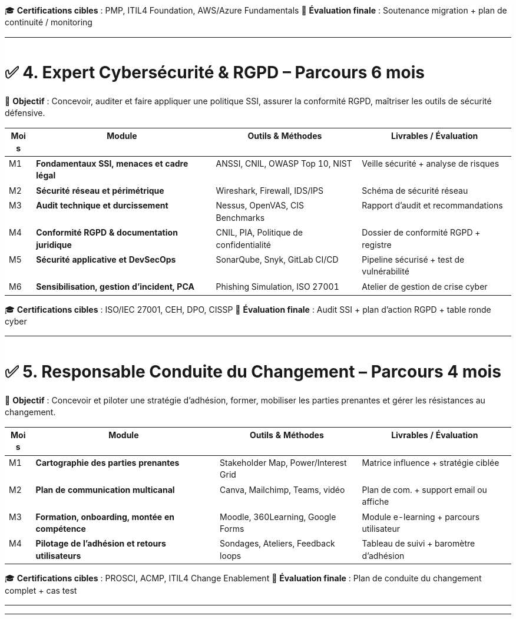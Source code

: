 🎓 **Certifications cibles** : PMP, ITIL4 Foundation, AWS/Azure Fundamentals
🧪 **Évaluation finale** : Soutenance migration + plan de continuité / monitoring

---

# ✅ **4. Expert Cybersécurité & RGPD – Parcours 6 mois**

🎯 **Objectif** : Concevoir, auditer et faire appliquer une politique SSI, assurer la conformité RGPD, maîtriser les outils de sécurité défensive.

| Mois | Module                                        | Outils & Méthodes                       | Livrables / Évaluation                    |
| ---- | --------------------------------------------- | --------------------------------------- | ----------------------------------------- |
| M1   | **Fondamentaux SSI, menaces et cadre légal**  | ANSSI, CNIL, OWASP Top 10, NIST         | Veille sécurité + analyse de risques      |
| M2   | **Sécurité réseau et périmétrique**           | Wireshark, Firewall, IDS/IPS            | Schéma de sécurité réseau                 |
| M3   | **Audit technique et durcissement**           | Nessus, OpenVAS, CIS Benchmarks         | Rapport d’audit et recommandations        |
| M4   | **Conformité RGPD & documentation juridique** | CNIL, PIA, Politique de confidentialité | Dossier de conformité RGPD + registre     |
| M5   | **Sécurité applicative et DevSecOps**         | SonarQube, Snyk, GitLab CI/CD           | Pipeline sécurisé + test de vulnérabilité |
| M6   | **Sensibilisation, gestion d’incident, PCA**  | Phishing Simulation, ISO 27001          | Atelier de gestion de crise cyber         |

🎓 **Certifications cibles** : ISO/IEC 27001, CEH, DPO, CISSP
🧪 **Évaluation finale** : Audit SSI + plan d’action RGPD + table ronde cyber

---

# ✅ **5. Responsable Conduite du Changement – Parcours 4 mois**

🎯 **Objectif** : Concevoir et piloter une stratégie d’adhésion, former, mobiliser les parties prenantes et gérer les résistances au changement.

| Mois | Module                                             | Outils & Méthodes                    | Livrables / Évaluation                   |
| ---- | -------------------------------------------------- | ------------------------------------ | ---------------------------------------- |
| M1   | **Cartographie des parties prenantes**             | Stakeholder Map, Power/Interest Grid | Matrice influence + stratégie ciblée     |
| M2   | **Plan de communication multicanal**               | Canva, Mailchimp, Teams, vidéo       | Plan de com. + support email ou affiche  |
| M3   | **Formation, onboarding, montée en compétence**    | Moodle, 360Learning, Google Forms    | Module e-learning + parcours utilisateur |
| M4   | **Pilotage de l’adhésion et retours utilisateurs** | Sondages, Ateliers, Feedback loops   | Tableau de suivi + baromètre d’adhésion  |

🎓 **Certifications cibles** : PROSCI, ACMP, ITIL4 Change Enablement
🧪 **Évaluation finale** : Plan de conduite du changement complet + cas test

---




---


